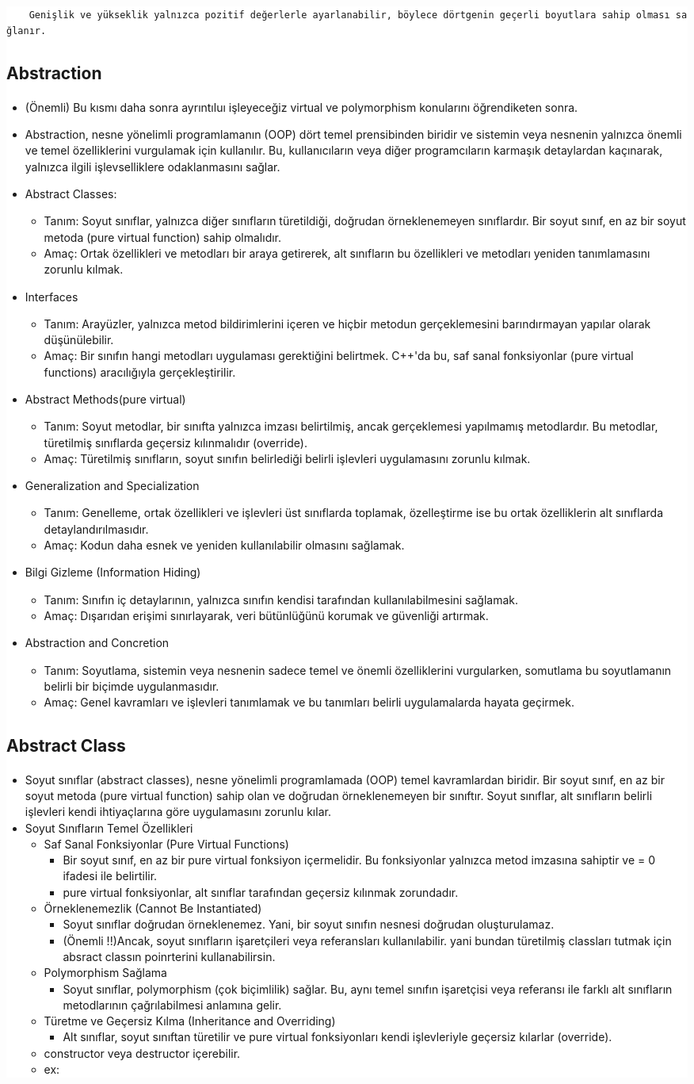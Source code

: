         Genişlik ve yükseklik yalnızca pozitif değerlerle ayarlanabilir, böylece dörtgenin geçerli boyutlara sahip olması sağlanır.

## Abstraction
- (Önemli) Bu kısmı daha sonra ayrıntıluı işleyeceğiz virtual ve polymorphism konularını öğrendiketen sonra.
- Abstraction, nesne yönelimli programlamanın (OOP) dört temel prensibinden biridir ve sistemin veya nesnenin yalnızca önemli ve temel özelliklerini vurgulamak için kullanılır. Bu, kullanıcıların veya diğer programcıların karmaşık detaylardan kaçınarak, yalnızca ilgili işlevselliklere odaklanmasını sağlar. 
- Abstract Classes:
    - Tanım: Soyut sınıflar, yalnızca diğer sınıfların türetildiği, doğrudan örneklenemeyen sınıflardır. Bir soyut sınıf, en az bir soyut metoda (pure virtual function) sahip olmalıdır.
    - Amaç: Ortak özellikleri ve metodları bir araya getirerek, alt sınıfların bu özellikleri ve metodları yeniden tanımlamasını zorunlu kılmak.
- Interfaces 
    - Tanım: Arayüzler, yalnızca metod bildirimlerini içeren ve hiçbir metodun gerçeklemesini barındırmayan yapılar olarak düşünülebilir.
    - Amaç: Bir sınıfın hangi metodları uygulaması gerektiğini belirtmek. C++'da bu, saf sanal fonksiyonlar (pure virtual functions) aracılığıyla gerçekleştirilir.

- Abstract Methods(pure virtual)
    - Tanım: Soyut metodlar, bir sınıfta yalnızca imzası belirtilmiş, ancak gerçeklemesi yapılmamış metodlardır. Bu metodlar, türetilmiş sınıflarda geçersiz kılınmalıdır (override).
    - Amaç: Türetilmiş sınıfların, soyut sınıfın belirlediği belirli işlevleri uygulamasını zorunlu kılmak.

- Generalization and Specialization
    - Tanım: Genelleme, ortak özellikleri ve işlevleri üst sınıflarda toplamak, özelleştirme ise bu ortak özelliklerin alt sınıflarda detaylandırılmasıdır.
    - Amaç: Kodun daha esnek ve yeniden kullanılabilir olmasını sağlamak.

- Bilgi Gizleme (Information Hiding)
    - Tanım: Sınıfın iç detaylarının, yalnızca sınıfın kendisi tarafından kullanılabilmesini sağlamak.
    - Amaç: Dışarıdan erişimi sınırlayarak, veri bütünlüğünü korumak ve güvenliği artırmak.

- Abstraction and Concretion
    - Tanım: Soyutlama, sistemin veya nesnenin sadece temel ve önemli özelliklerini vurgularken, somutlama bu soyutlamanın belirli bir biçimde uygulanmasıdır.
    - Amaç: Genel kavramları ve işlevleri tanımlamak ve bu tanımları belirli uygulamalarda hayata geçirmek.

## Abstract Class
- Soyut sınıflar (abstract classes), nesne yönelimli programlamada (OOP) temel kavramlardan biridir. Bir soyut sınıf, en az bir soyut metoda (pure virtual function) sahip olan ve doğrudan örneklenemeyen bir sınıftır. Soyut sınıflar, alt sınıfların belirli işlevleri kendi ihtiyaçlarına göre uygulamasını zorunlu kılar.
- Soyut Sınıfların Temel Özellikleri
    - Saf Sanal Fonksiyonlar (Pure Virtual Functions)
        - Bir soyut sınıf, en az bir pure virtual fonksiyon içermelidir. Bu fonksiyonlar yalnızca metod imzasına sahiptir ve = 0 ifadesi ile belirtilir.
        - pure virtual fonksiyonlar, alt sınıflar tarafından geçersiz kılınmak zorundadır.
    - Örneklenemezlik (Cannot Be Instantiated)
        - Soyut sınıflar doğrudan örneklenemez. Yani, bir soyut sınıfın nesnesi doğrudan oluşturulamaz.
        - (Önemli !!)Ancak, soyut sınıfların işaretçileri veya referansları kullanılabilir. yani bundan türetilmiş classları tutmak için absract classın poinrterini kullanabilirsin.
    - Polymorphism Sağlama
        - Soyut sınıflar, polymorphism (çok biçimlilik) sağlar. Bu, aynı temel sınıfın işaretçisi veya referansı ile farklı alt sınıfların metodlarının çağrılabilmesi anlamına gelir.
    - Türetme ve Geçersiz Kılma (Inheritance and Overriding)
        - Alt sınıflar, soyut sınıftan türetilir ve pure virtual fonksiyonları kendi işlevleriyle geçersiz kılarlar (override).
    - constructor veya destructor içerebilir.
    - ex:
